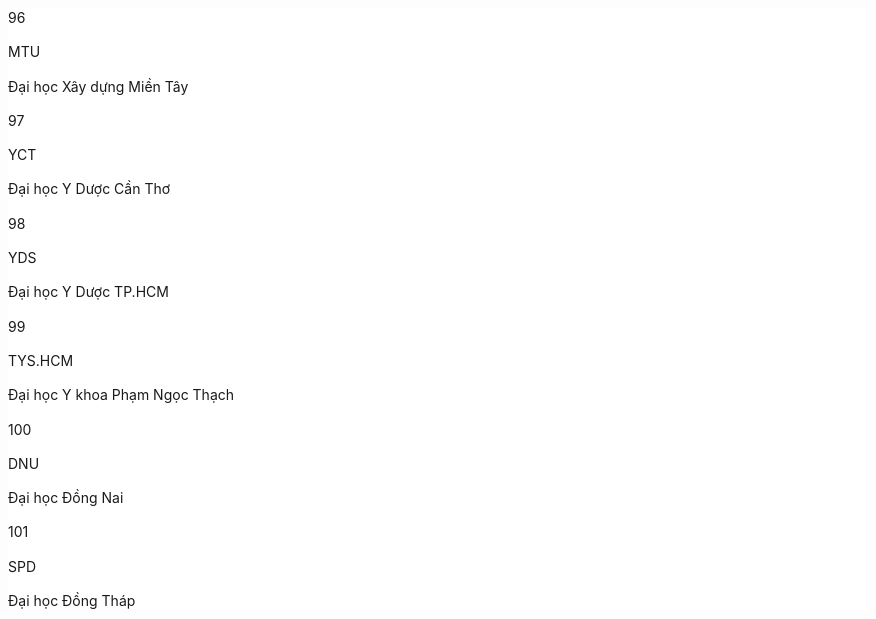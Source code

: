 




96


MTU


Đại học Xây dựng Miền Tây






97


YCT


Đại học Y Dược Cần Thơ






98


YDS


Đại học Y Dược TP.HCM






99


TYS.HCM


Đại học Y khoa Phạm Ngọc Thạch






100


DNU


Đại học Đồng Nai






101


SPD


Đại học Đồng Tháp
